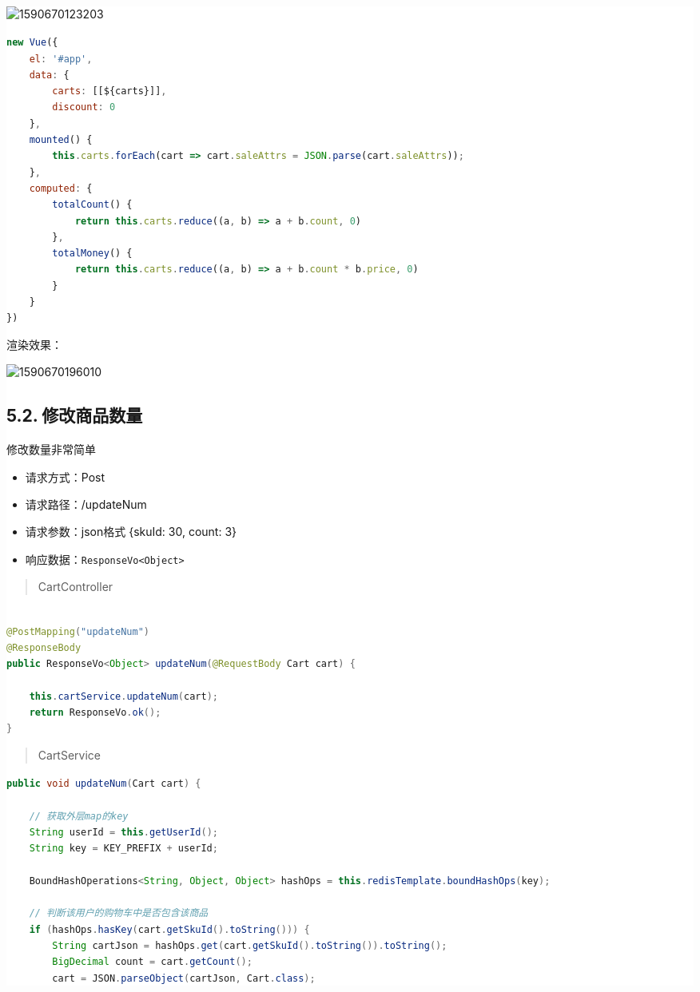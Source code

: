 ![1590670123203](assets/1590670123203.png)

```js
new Vue({
    el: '#app',
    data: {
        carts: [[${carts}]],
        discount: 0
    },
    mounted() {
        this.carts.forEach(cart => cart.saleAttrs = JSON.parse(cart.saleAttrs));
    },
    computed: {
        totalCount() {
            return this.carts.reduce((a, b) => a + b.count, 0)
        },
        totalMoney() {
            return this.carts.reduce((a, b) => a + b.count * b.price, 0)
        }
    }
})
```

渲染效果：

![1590670196010](assets/1590670196010.png)

## 5.2. 修改商品数量

修改数量非常简单

- 请求方式：Post

- 请求路径：/updateNum

- 请求参数：json格式 {skuId: 30, count: 3}

- 响应数据：`ResponseVo<Object>`

> CartController

```java

@PostMapping("updateNum")
@ResponseBody
public ResponseVo<Object> updateNum(@RequestBody Cart cart) {

    this.cartService.updateNum(cart);
    return ResponseVo.ok();
}
```

> CartService

```java
public void updateNum(Cart cart) {

    // 获取外层map的key
    String userId = this.getUserId();
    String key = KEY_PREFIX + userId;

    BoundHashOperations<String, Object, Object> hashOps = this.redisTemplate.boundHashOps(key);

    // 判断该用户的购物车中是否包含该商品
    if (hashOps.hasKey(cart.getSkuId().toString())) {
        String cartJson = hashOps.get(cart.getSkuId().toString()).toString();
        BigDecimal count = cart.getCount();
        cart = JSON.parseObject(cartJson, Cart.class);
```
